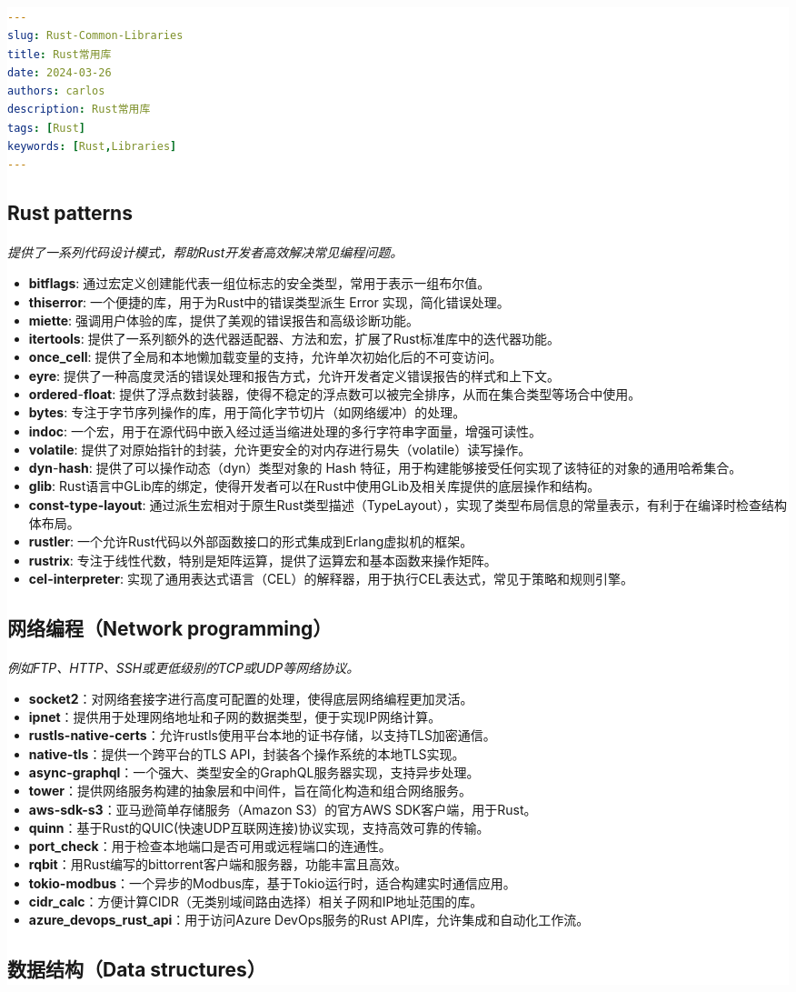 ```yaml
---
slug: Rust-Common-Libraries
title: Rust常用库
date: 2024-03-26
authors: carlos
description: Rust常用库
tags: [Rust]
keywords: [Rust,Libraries]
---
```


## Rust patterns

*提供了一系列代码设计模式，帮助Rust开发者高效解决常见编程问题。*

*   **bitflags**: 通过宏定义创建能代表一组位标志的安全类型，常用于表示一组布尔值。
*   **thiserror**: 一个便捷的库，用于为Rust中的错误类型派生 Error 实现，简化错误处理。
*   **miette**: 强调用户体验的库，提供了美观的错误报告和高级诊断功能。
*   **itertools**: 提供了一系列额外的迭代器适配器、方法和宏，扩展了Rust标准库中的迭代器功能。
*   **once\_cell**: 提供了全局和本地懒加载变量的支持，允许单次初始化后的不可变访问。
*   **eyre**: 提供了一种高度灵活的错误处理和报告方式，允许开发者定义错误报告的样式和上下文。
*   **ordered**-**float**: 提供了浮点数封装器，使得不稳定的浮点数可以被完全排序，从而在集合类型等场合中使用。
*   **bytes**: 专注于字节序列操作的库，用于简化字节切片（如网络缓冲）的处理。
*   **indoc**: 一个宏，用于在源代码中嵌入经过适当缩进处理的多行字符串字面量，增强可读性。
*   **volatile**: 提供了对原始指针的封装，允许更安全的对内存进行易失（volatile）读写操作。
*   **dyn**-**hash**: 提供了可以操作动态（dyn）类型对象的 Hash 特征，用于构建能够接受任何实现了该特征的对象的通用哈希集合。
*   **glib**: Rust语言中GLib库的绑定，使得开发者可以在Rust中使用GLib及相关库提供的底层操作和结构。
*   **const-type-layout**: 通过派生宏相对于原生Rust类型描述（TypeLayout），实现了类型布局信息的常量表示，有利于在编译时检查结构体布局。
*   **rustler**: 一个允许Rust代码以外部函数接口的形式集成到Erlang虚拟机的框架。
*   **rustrix**: 专注于线性代数，特别是矩阵运算，提供了运算宏和基本函数来操作矩阵。
*   **cel-interpreter**: 实现了通用表达式语言（CEL）的解释器，用于执行CEL表达式，常见于策略和规则引擎。

## 网络编程（Network programming）

*例如FTP、HTTP、SSH或更低级别的TCP或UDP等网络协议。*

*   **socket2**：对网络套接字进行高度可配置的处理，使得底层网络编程更加灵活。
*   **ipnet**：提供用于处理网络地址和子网的数据类型，便于实现IP网络计算。
*   **rustls-native-certs**：允许rustls使用平台本地的证书存储，以支持TLS加密通信。
*   **native-tls**：提供一个跨平台的TLS API，封装各个操作系统的本地TLS实现。
*   **async-graphql**：一个强大、类型安全的GraphQL服务器实现，支持异步处理。
*   **tower**：提供网络服务构建的抽象层和中间件，旨在简化构造和组合网络服务。
*   **aws-sdk-s3**：亚马逊简单存储服务（Amazon S3）的官方AWS SDK客户端，用于Rust。
*   **quinn**：基于Rust的QUIC(快速UDP互联网连接)协议实现，支持高效可靠的传输。
*   **port\_check**：用于检查本地端口是否可用或远程端口的连通性。
*   **rqbit**：用Rust编写的bittorrent客户端和服务器，功能丰富且高效。
*   **tokio-modbus**：一个异步的Modbus库，基于Tokio运行时，适合构建实时通信应用。
*   **cidr\_calc**：方便计算CIDR（无类别域间路由选择）相关子网和IP地址范围的库。
*   **azure\_devops\_rust\_api**：用于访问Azure DevOps服务的Rust API库，允许集成和自动化工作流。

## 数据结构（Data structures）
